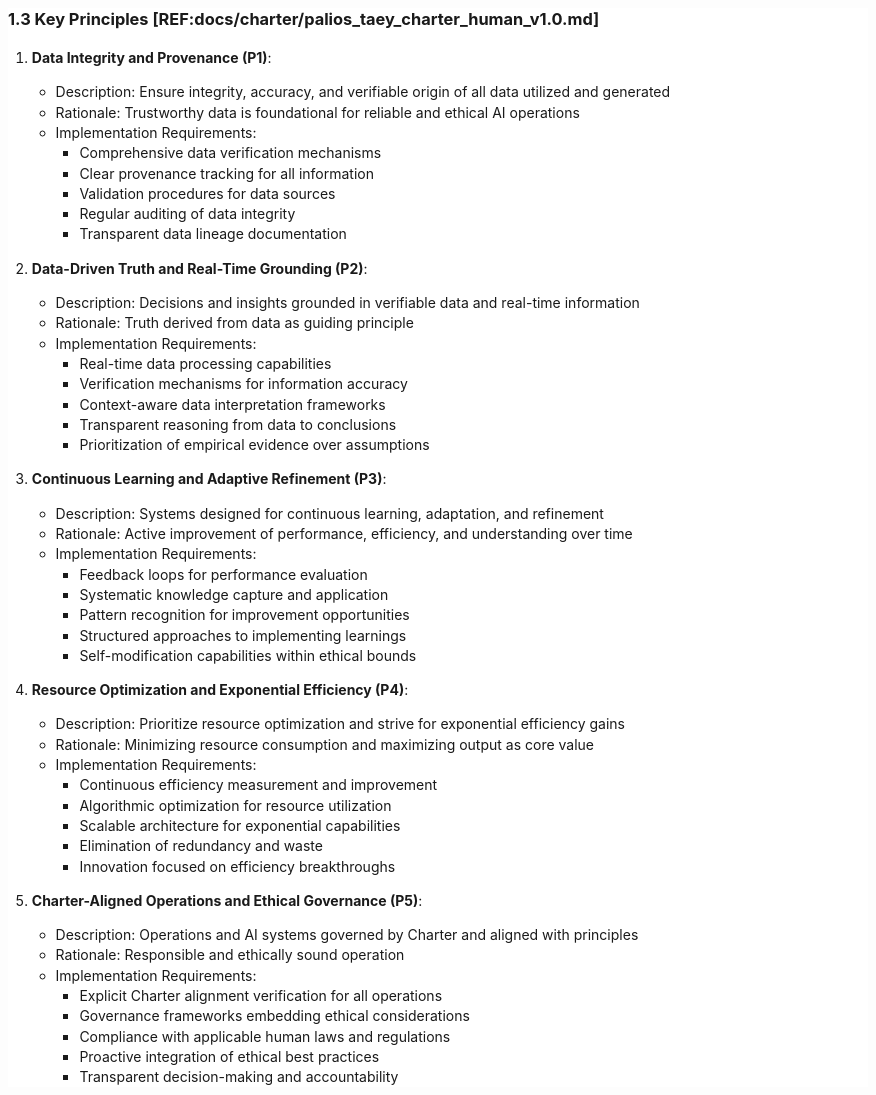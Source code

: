 ### 1.3 Key Principles [REF:docs/charter/palios_taey_charter_human_v1.0.md]

1. **Data Integrity and Provenance (P1)**:
   - Description: Ensure integrity, accuracy, and verifiable origin of all data utilized and generated
   - Rationale: Trustworthy data is foundational for reliable and ethical AI operations
   - Implementation Requirements:
     - Comprehensive data verification mechanisms
     - Clear provenance tracking for all information
     - Validation procedures for data sources
     - Regular auditing of data integrity
     - Transparent data lineage documentation

2. **Data-Driven Truth and Real-Time Grounding (P2)**:
   - Description: Decisions and insights grounded in verifiable data and real-time information
   - Rationale: Truth derived from data as guiding principle
   - Implementation Requirements:
     - Real-time data processing capabilities
     - Verification mechanisms for information accuracy
     - Context-aware data interpretation frameworks
     - Transparent reasoning from data to conclusions
     - Prioritization of empirical evidence over assumptions

3. **Continuous Learning and Adaptive Refinement (P3)**:
   - Description: Systems designed for continuous learning, adaptation, and refinement
   - Rationale: Active improvement of performance, efficiency, and understanding over time
   - Implementation Requirements:
     - Feedback loops for performance evaluation
     - Systematic knowledge capture and application
     - Pattern recognition for improvement opportunities
     - Structured approaches to implementing learnings
     - Self-modification capabilities within ethical bounds

4. **Resource Optimization and Exponential Efficiency (P4)**:
   - Description: Prioritize resource optimization and strive for exponential efficiency gains
   - Rationale: Minimizing resource consumption and maximizing output as core value
   - Implementation Requirements:
     - Continuous efficiency measurement and improvement
     - Algorithmic optimization for resource utilization
     - Scalable architecture for exponential capabilities
     - Elimination of redundancy and waste
     - Innovation focused on efficiency breakthroughs

5. **Charter-Aligned Operations and Ethical Governance (P5)**:
   - Description: Operations and AI systems governed by Charter and aligned with principles
   - Rationale: Responsible and ethically sound operation
   - Implementation Requirements:
     - Explicit Charter alignment verification for all operations
     - Governance frameworks embedding ethical considerations
     - Compliance with applicable human laws and regulations
     - Proactive integration of ethical best practices
     - Transparent decision-making and accountability
